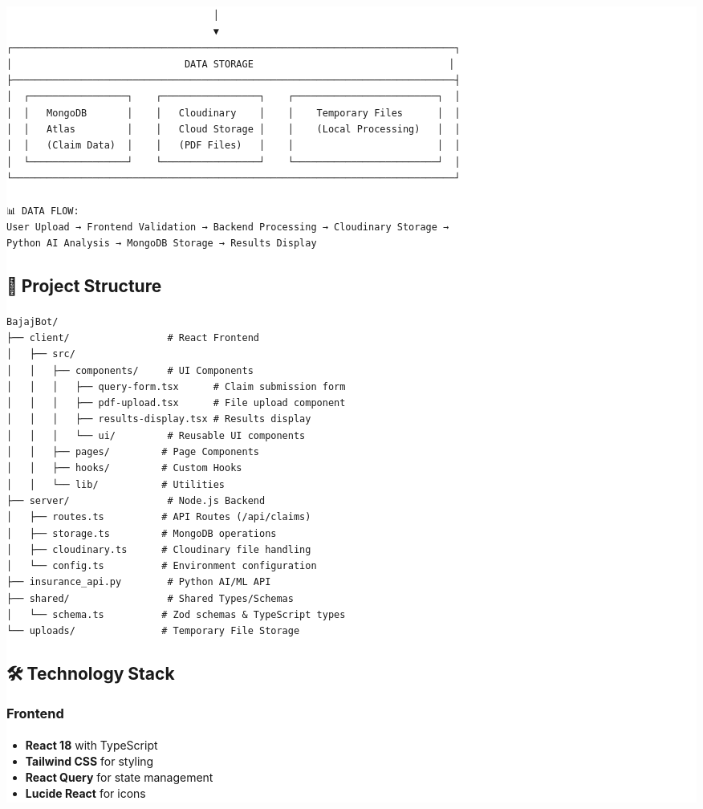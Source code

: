 ```
                                    │
                                    ▼
┌─────────────────────────────────────────────────────────────────────────────┐
│                              DATA STORAGE                                  │
├─────────────────────────────────────────────────────────────────────────────┤
│  ┌─────────────────┐    ┌─────────────────┐    ┌─────────────────────────┐  │
│  │   MongoDB       │    │   Cloudinary    │    │    Temporary Files      │  │
│  │   Atlas         │    │   Cloud Storage │    │    (Local Processing)   │  │
│  │   (Claim Data)  │    │   (PDF Files)   │    │                         │  │
│  └─────────────────┘    └─────────────────┘    └─────────────────────────┘  │
└─────────────────────────────────────────────────────────────────────────────┘

📊 DATA FLOW:
User Upload → Frontend Validation → Backend Processing → Cloudinary Storage → 
Python AI Analysis → MongoDB Storage → Results Display
```

## 📁 Project Structure

```
BajajBot/
├── client/                 # React Frontend
│   ├── src/
│   │   ├── components/     # UI Components
│   │   │   ├── query-form.tsx      # Claim submission form
│   │   │   ├── pdf-upload.tsx      # File upload component
│   │   │   ├── results-display.tsx # Results display
│   │   │   └── ui/         # Reusable UI components
│   │   ├── pages/         # Page Components
│   │   ├── hooks/         # Custom Hooks
│   │   └── lib/           # Utilities
├── server/                 # Node.js Backend
│   ├── routes.ts          # API Routes (/api/claims)
│   ├── storage.ts         # MongoDB operations
│   ├── cloudinary.ts      # Cloudinary file handling
│   └── config.ts          # Environment configuration
├── insurance_api.py        # Python AI/ML API
├── shared/                 # Shared Types/Schemas
│   └── schema.ts          # Zod schemas & TypeScript types
└── uploads/               # Temporary File Storage
```

## 🛠️ Technology Stack

### Frontend
- **React 18** with TypeScript
- **Tailwind CSS** for styling
- **React Query** for state management
- **Lucide React** for icons
